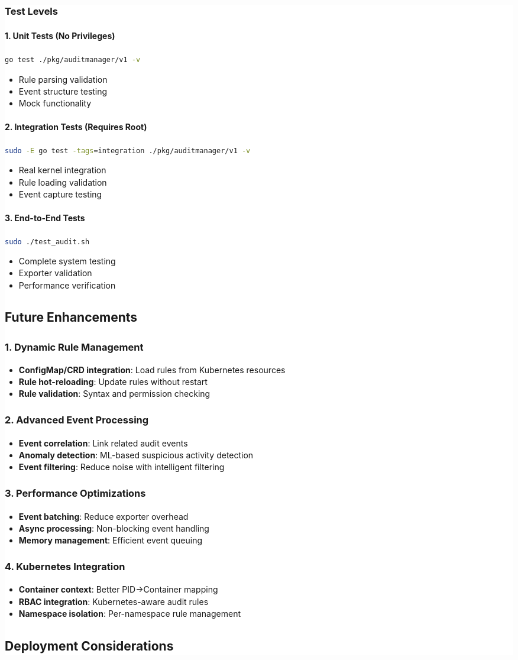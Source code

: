 ### Test Levels

#### 1. Unit Tests (No Privileges)
```bash
go test ./pkg/auditmanager/v1 -v
```
- Rule parsing validation
- Event structure testing
- Mock functionality

#### 2. Integration Tests (Requires Root)
```bash
sudo -E go test -tags=integration ./pkg/auditmanager/v1 -v
```
- Real kernel integration
- Rule loading validation
- Event capture testing

#### 3. End-to-End Tests
```bash
sudo ./test_audit.sh
```
- Complete system testing
- Exporter validation
- Performance verification

## Future Enhancements

### 1. Dynamic Rule Management
- **ConfigMap/CRD integration**: Load rules from Kubernetes resources
- **Rule hot-reloading**: Update rules without restart
- **Rule validation**: Syntax and permission checking

### 2. Advanced Event Processing
- **Event correlation**: Link related audit events
- **Anomaly detection**: ML-based suspicious activity detection
- **Event filtering**: Reduce noise with intelligent filtering

### 3. Performance Optimizations
- **Event batching**: Reduce exporter overhead
- **Async processing**: Non-blocking event handling
- **Memory management**: Efficient event queuing

### 4. Kubernetes Integration
- **Container context**: Better PID→Container mapping
- **RBAC integration**: Kubernetes-aware audit rules
- **Namespace isolation**: Per-namespace rule management

## Deployment Considerations
